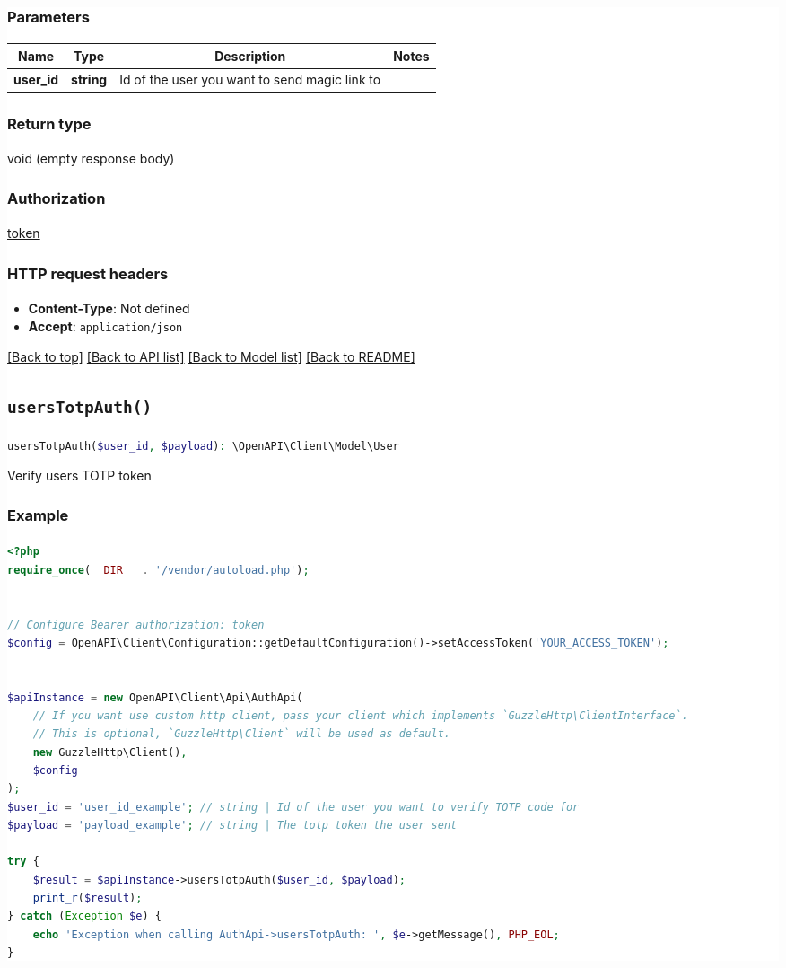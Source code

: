 ### Parameters

Name | Type | Description  | Notes
------------- | ------------- | ------------- | -------------
 **user_id** | **string**| Id of the user you want to send magic link to |

### Return type

void (empty response body)

### Authorization

[token](../../README.md#token)

### HTTP request headers

- **Content-Type**: Not defined
- **Accept**: `application/json`

[[Back to top]](#) [[Back to API list]](../../README.md#endpoints)
[[Back to Model list]](../../README.md#models)
[[Back to README]](../../README.md)

## `usersTotpAuth()`

```php
usersTotpAuth($user_id, $payload): \OpenAPI\Client\Model\User
```

Verify users TOTP token

### Example

```php
<?php
require_once(__DIR__ . '/vendor/autoload.php');


// Configure Bearer authorization: token
$config = OpenAPI\Client\Configuration::getDefaultConfiguration()->setAccessToken('YOUR_ACCESS_TOKEN');


$apiInstance = new OpenAPI\Client\Api\AuthApi(
    // If you want use custom http client, pass your client which implements `GuzzleHttp\ClientInterface`.
    // This is optional, `GuzzleHttp\Client` will be used as default.
    new GuzzleHttp\Client(),
    $config
);
$user_id = 'user_id_example'; // string | Id of the user you want to verify TOTP code for
$payload = 'payload_example'; // string | The totp token the user sent

try {
    $result = $apiInstance->usersTotpAuth($user_id, $payload);
    print_r($result);
} catch (Exception $e) {
    echo 'Exception when calling AuthApi->usersTotpAuth: ', $e->getMessage(), PHP_EOL;
}
```
